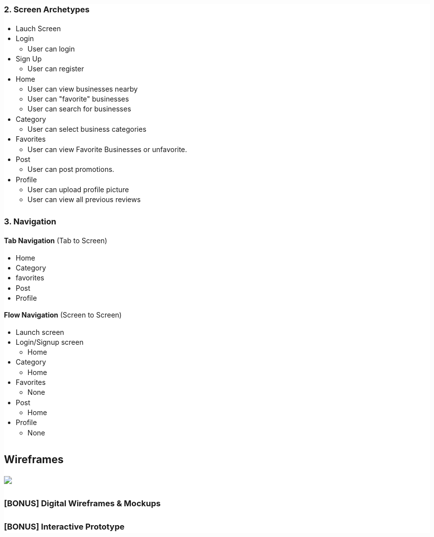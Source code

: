 ### 2. Screen Archetypes

* Lauch Screen
* Login
    * User can login 
* Sign Up
    * User can register 
* Home
    * User can view businesses nearby
    * User can "favorite" businesses
    * User can search for businesses
* Category
    * User can select business categories
* Favorites
    * User can view Favorite Businesses or unfavorite.
* Post
    * User can post promotions.
* Profile
    * User can upload profile picture
    * User can view all previous reviews

### 3. Navigation

**Tab Navigation** (Tab to Screen)

* Home
* Category
* favorites
* Post
* Profile

**Flow Navigation** (Screen to Screen)

* Launch screen
* Login/Signup screen
   * Home
* Category
   * Home
* Favorites
   * None
* Post
    * Home 
* Profile 
    * None 

## Wireframes

<img src="https://github.com/BBMGroupProject/Unit8/blob/main/IMG-2846.jpg" width=600>

### [BONUS] Digital Wireframes & Mockups

### [BONUS] Interactive Prototype
